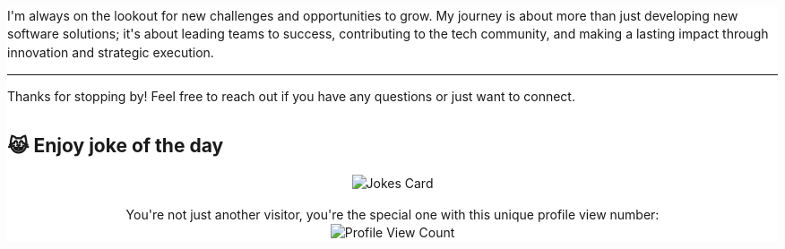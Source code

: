 I'm always on the lookout for new challenges and opportunities to grow. My journey is about more than just developing new software solutions; it's about leading teams to success, contributing to the tech community, and making a lasting impact through innovation and strategic execution.

---

Thanks for stopping by! Feel free to reach out if you have any questions or just want to connect.

## 😹 Enjoy joke of the day

<p align="center">
  <img src="https://readme-jokes.vercel.app/api" alt="Jokes Card">
</p>

<p align="center">
  You're not just another visitor, you're the special one with this unique profile view number: </br>
  <img src="https://profile-counter.glitch.me/catalin3003/count.svg" alt="Profile View Count">
</p>
